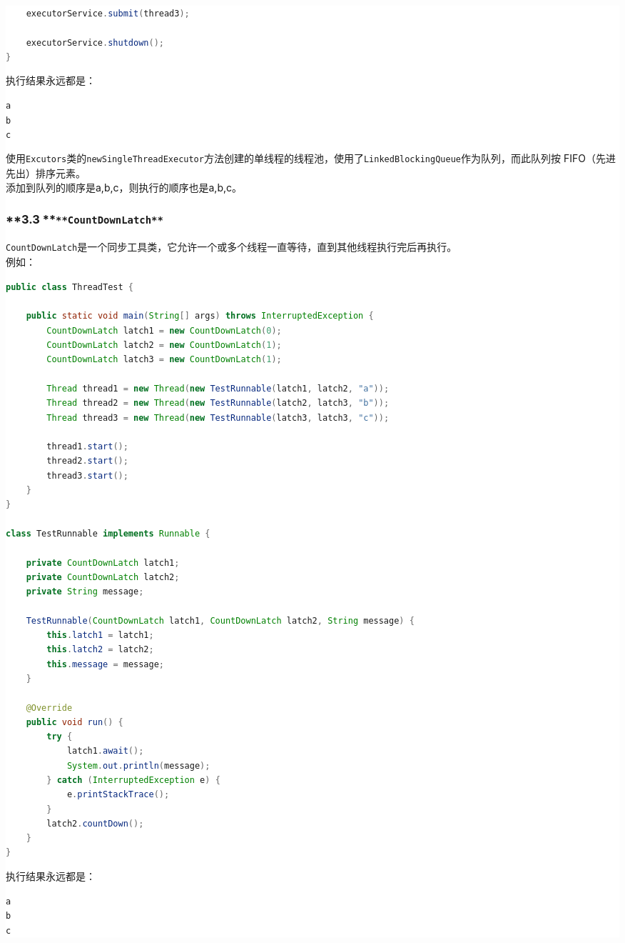 ```java
	executorService.submit(thread3);
	
	executorService.shutdown();
}
```
执行结果永远都是：
```java
a
b
c
```
使用`Excutors`类的`newSingleThreadExecutor`方法创建的单线程的线程池，使用了`LinkedBlockingQueue`作为队列，而此队列按 FIFO（先进先出）排序元素。<br />添加到队列的顺序是a,b,c，则执行的顺序也是a,b,c。
<a name="xSzA4"></a>
### **3.3 **`**CountDownLatch**`
`CountDownLatch`是一个同步工具类，它允许一个或多个线程一直等待，直到其他线程执行完后再执行。<br />例如：
```java
public class ThreadTest {

    public static void main(String[] args) throws InterruptedException {
        CountDownLatch latch1 = new CountDownLatch(0);
        CountDownLatch latch2 = new CountDownLatch(1);
        CountDownLatch latch3 = new CountDownLatch(1);

        Thread thread1 = new Thread(new TestRunnable(latch1, latch2, "a"));
        Thread thread2 = new Thread(new TestRunnable(latch2, latch3, "b"));
        Thread thread3 = new Thread(new TestRunnable(latch3, latch3, "c"));

        thread1.start();
        thread2.start();
        thread3.start();
    }
}

class TestRunnable implements Runnable {

    private CountDownLatch latch1;
    private CountDownLatch latch2;
    private String message;

    TestRunnable(CountDownLatch latch1, CountDownLatch latch2, String message) {
        this.latch1 = latch1;
        this.latch2 = latch2;
        this.message = message;
    }

    @Override
    public void run() {
        try {
            latch1.await();
            System.out.println(message);
        } catch (InterruptedException e) {
            e.printStackTrace();
        }
        latch2.countDown();
    }
}
```
执行结果永远都是：
```java
a
b
c
```